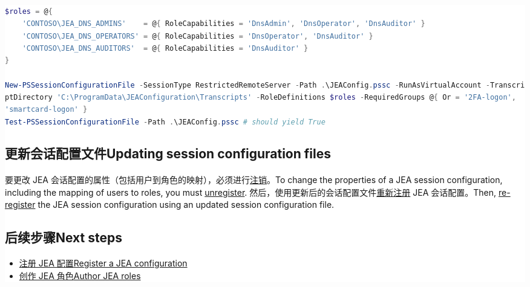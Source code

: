 ```powershell
$roles = @{
    'CONTOSO\JEA_DNS_ADMINS'    = @{ RoleCapabilities = 'DnsAdmin', 'DnsOperator', 'DnsAuditor' }
    'CONTOSO\JEA_DNS_OPERATORS' = @{ RoleCapabilities = 'DnsOperator', 'DnsAuditor' }
    'CONTOSO\JEA_DNS_AUDITORS'  = @{ RoleCapabilities = 'DnsAuditor' }
}

New-PSSessionConfigurationFile -SessionType RestrictedRemoteServer -Path .\JEAConfig.pssc -RunAsVirtualAccount -TranscriptDirectory 'C:\ProgramData\JEAConfiguration\Transcripts' -RoleDefinitions $roles -RequiredGroups @{ Or = '2FA-logon', 'smartcard-logon' }
Test-PSSessionConfigurationFile -Path .\JEAConfig.pssc # should yield True
```

## <a name="updating-session-configuration-files"></a><span data-ttu-id="53cc7-220">更新会话配置文件</span><span class="sxs-lookup"><span data-stu-id="53cc7-220">Updating session configuration files</span></span>

<span data-ttu-id="53cc7-221">要更改 JEA 会话配置的属性（包括用户到角色的映射），必须进行[注销](register-jea.md#unregistering-jea-configurations)。</span><span class="sxs-lookup"><span data-stu-id="53cc7-221">To change the properties of a JEA session configuration, including the mapping of users to roles, you must [unregister](register-jea.md#unregistering-jea-configurations).</span></span> <span data-ttu-id="53cc7-222">然后，使用更新后的会话配置文件[重新注册](register-jea.md) JEA 会话配置。</span><span class="sxs-lookup"><span data-stu-id="53cc7-222">Then, [re-register](register-jea.md) the JEA session configuration using an updated session configuration file.</span></span>

## <a name="next-steps"></a><span data-ttu-id="53cc7-223">后续步骤</span><span class="sxs-lookup"><span data-stu-id="53cc7-223">Next steps</span></span>

- [<span data-ttu-id="53cc7-224">注册 JEA 配置</span><span class="sxs-lookup"><span data-stu-id="53cc7-224">Register a JEA configuration</span></span>](register-jea.md)
- [<span data-ttu-id="53cc7-225">创作 JEA 角色</span><span class="sxs-lookup"><span data-stu-id="53cc7-225">Author JEA roles</span></span>](role-capabilities.md)
